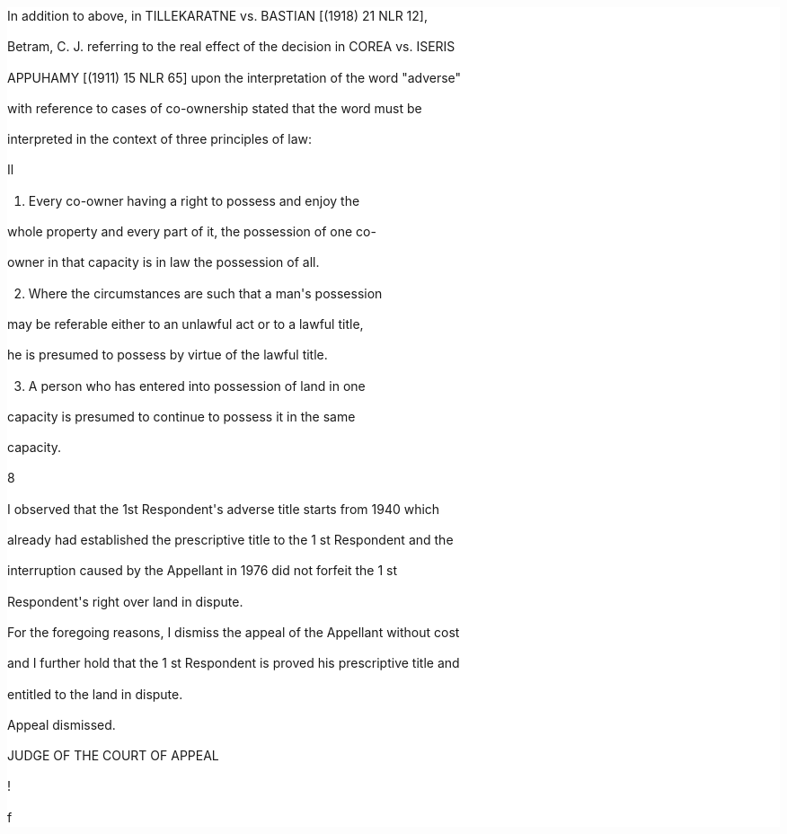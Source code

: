 In addition to above, in TILLEKARATNE vs. BASTIAN [(1918) 21 NLR 12],

Betram, C. J. referring to the real effect of the decision in COREA vs. ISERIS

APPUHAMY [(1911) 15 NLR 65] upon the interpretation of the word "adverse"

with reference to cases of co-ownership stated that the word must be

interpreted in the context of three principles of law:

Il

1. Every co-owner having a right to possess and enjoy the

whole property and every part of it, the possession of one co-

owner in that capacity is in law the possession of all.

2. Where the circumstances are such that a man's possession

may be referable either to an unlawful act or to a lawful title,

he is presumed to possess by virtue of the lawful title.

3. A person who has entered into possession of land in one

capacity is presumed to continue to possess it in the same

capacity.

8

I observed that the 1st Respondent's adverse title starts from 1940 which

already had established the prescriptive title to the 1 st Respondent and the

interruption caused by the Appellant in 1976 did not forfeit the 1 st

Respondent's right over land in dispute.

For the foregoing reasons, I dismiss the appeal of the Appellant without cost

and I further hold that the 1 st Respondent is proved his prescriptive title and

entitled to the land in dispute.

Appeal dismissed.

JUDGE OF THE COURT OF APPEAL

!

f